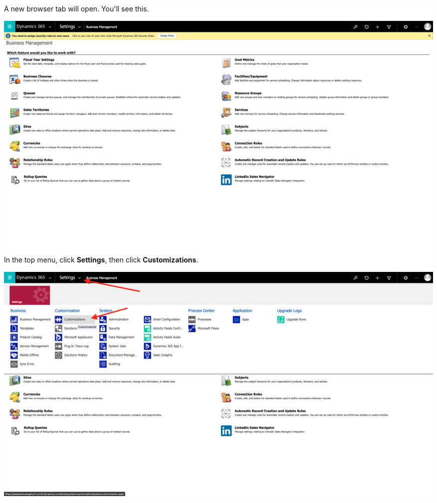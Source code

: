 A new browser tab will open. You'll see this.

![iFrame](./images/iframe-01a.png)

In the top menu, click **Settings**, then click **Customizations**.

![iFrame](./images/iframe-02.png)
